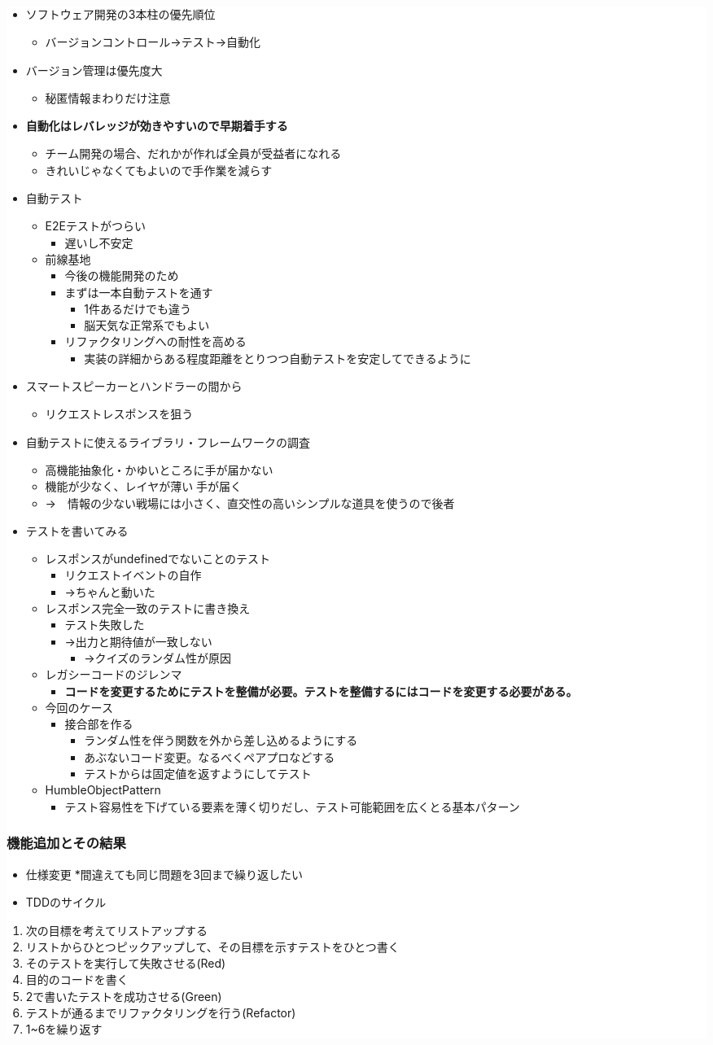 * ソフトウェア開発の3本柱の優先順位
  * バージョンコントロール→テスト→自動化

* バージョン管理は優先度大
    * 秘匿情報まわりだけ注意

* **自動化はレバレッジが効きやすいので早期着手する**
    * チーム開発の場合、だれかが作れば全員が受益者になれる
    * きれいじゃなくてもよいので手作業を減らす

* 自動テスト
    * E2Eテストがつらい
        * 遅いし不安定
    * 前線基地
        * 今後の機能開発のため
        * まずは一本自動テストを通す
            * 1件あるだけでも違う
            * 脳天気な正常系でもよい
        * リファクタリングへの耐性を高める
            * 実装の詳細からある程度距離をとりつつ自動テストを安定してできるように

* スマートスピーカーとハンドラーの間から
    * リクエストレスポンスを狙う
* 自動テストに使えるライブラリ・フレームワークの調査
    * 高機能抽象化・かゆいところに手が届かない
    * 機能が少なく、レイヤが薄い 手が届く
    * →　情報の少ない戦場には小さく、直交性の高いシンプルな道具を使うので後者

* テストを書いてみる
    * レスポンスがundefinedでないことのテスト
        * リクエストイベントの自作
        * →ちゃんと動いた
    * レスポンス完全一致のテストに書き換え
        * テスト失敗した
        * →出力と期待値が一致しない
            * →クイズのランダム性が原因
    * レガシーコードのジレンマ
        * **コードを変更するためにテストを整備が必要。テストを整備するにはコードを変更する必要がある。**
    * 今回のケース
        * 接合部を作る
            * ランダム性を伴う関数を外から差し込めるようにする
            * あぶないコード変更。なるべくペアプロなどする
            * テストからは固定値を返すようにしてテスト
    * HumbleObjectPattern
        * テスト容易性を下げている要素を薄く切りだし、テスト可能範囲を広くとる基本パターン

### 機能追加とその結果

* 仕様変更
    *間違えても同じ問題を3回まで繰り返したい

* TDDのサイクル
1. 次の目標を考えてリストアップする
2. リストからひとつピックアップして、その目標を示すテストをひとつ書く
3. そのテストを実行して失敗させる(Red)
4. 目的のコードを書く
5. 2で書いたテストを成功させる(Green)
6. テストが通るまでリファクタリングを行う(Refactor)
7. 1~6を繰り返す
